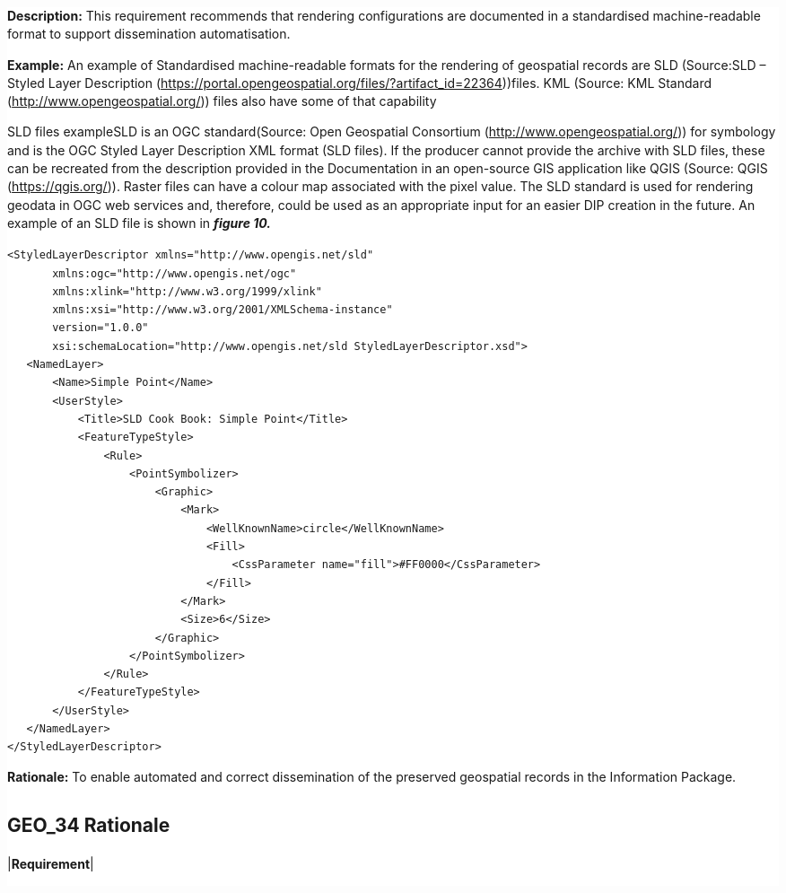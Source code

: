 **Description:**
This requirement recommends that rendering configurations are documented in a standardised machine-readable format to support dissemination automatisation.

**Example:**
An example of Standardised machine-readable formats for the rendering of geospatial records are SLD  (Source:SLD – Styled Layer Description (https://portal.opengeospatial.org/files/?artifact_id=22364))files. KML (Source: KML Standard (http://www.opengeospatial.org/)) files also have some of that capability

SLD files exampleSLD is an OGC standard(Source: Open Geospatial Consortium (http://www.opengeospatial.org/)) for symbology and is the OGC Styled Layer Description XML format (SLD files). If the producer cannot provide the archive with SLD files, these can be recreated from the description provided in the Documentation in an open-source GIS application like QGIS (Source: QGIS (https://qgis.org/)). Raster files can have a colour map associated with the pixel value. The SLD standard is used for rendering geodata in OGC web services and, therefore, could be used as an appropriate input for an easier DIP creation in the future. An example of an SLD file is shown in ***figure 10.***

    <StyledLayerDescriptor xmlns="http://www.opengis.net/sld"  
           xmlns:ogc="http://www.opengis.net/ogc" 
           xmlns:xlink="http://www.w3.org/1999/xlink" 
           xmlns:xsi="http://www.w3.org/2001/XMLSchema-instance" 
           version="1.0.0"
           xsi:schemaLocation="http://www.opengis.net/sld StyledLayerDescriptor.xsd">
       <NamedLayer>
           <Name>Simple Point</Name>
           <UserStyle>
               <Title>SLD Cook Book: Simple Point</Title>
               <FeatureTypeStyle>
                   <Rule>
                       <PointSymbolizer>
                           <Graphic>
                               <Mark>
                                   <WellKnownName>circle</WellKnownName>
                                   <Fill>
                                       <CssParameter name="fill">#FF0000</CssParameter>
                                   </Fill>
                               </Mark>
                               <Size>6</Size>
                           </Graphic>
                       </PointSymbolizer>
                   </Rule>
               </FeatureTypeStyle>
           </UserStyle>
       </NamedLayer>
    </StyledLayerDescriptor>



**Rationale:**
To enable automated and correct dissemination of the preserved geospatial records in the Information Package.

## GEO_34 Rationale

|**Requirement**|
<a name="tab2"></a>
<table>
<colgroup>
